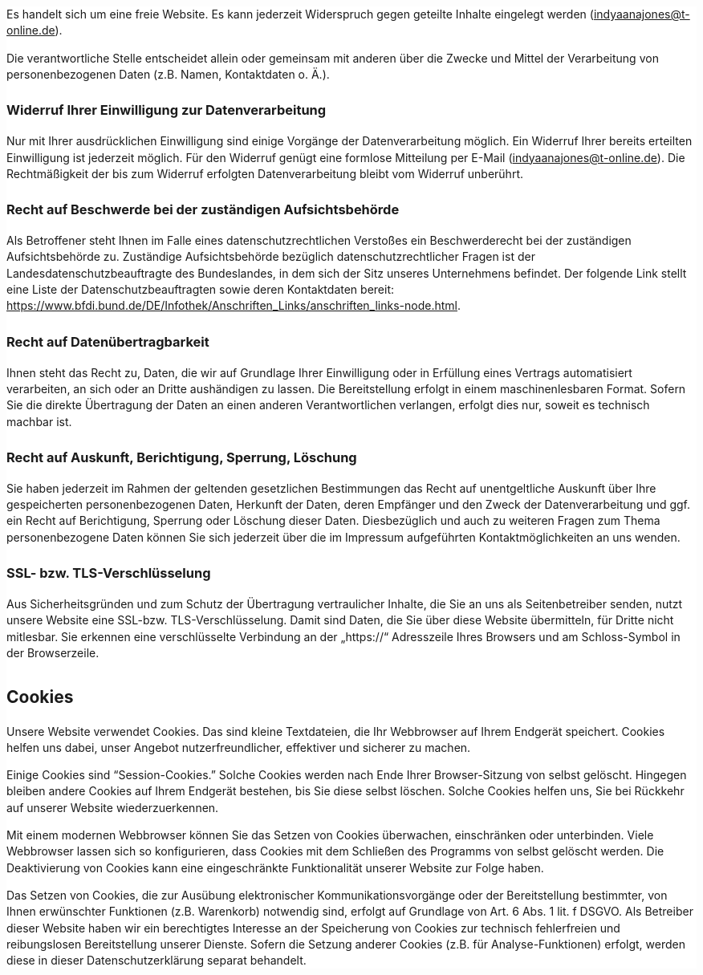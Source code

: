 <p>Es handelt sich um eine freie Website. Es kann jederzeit Widerspruch gegen geteilte Inhalte eingelegt werden (<a href="mailto:indyaanajones@t-online.de">indyaanajones@t-online.de</a>). </p>
<p>Die verantwortliche Stelle entscheidet allein oder gemeinsam mit anderen über die Zwecke und Mittel der Verarbeitung von personenbezogenen Daten (z.B. Namen, Kontaktdaten o. Ä.).</p>
<h3>Widerruf Ihrer Einwilligung zur Datenverarbeitung</h3>
<p>Nur mit Ihrer ausdrücklichen Einwilligung sind einige Vorgänge der Datenverarbeitung möglich. Ein Widerruf Ihrer bereits erteilten Einwilligung ist jederzeit möglich. Für den Widerruf genügt eine formlose Mitteilung per E-Mail (<a href="mailto:indyaanajones@t-online.de">indyaanajones@t-online.de</a>). Die Rechtmäßigkeit der bis zum Widerruf erfolgten Datenverarbeitung bleibt vom Widerruf unberührt.</p>
<h3>Recht auf Beschwerde bei der zuständigen Aufsichtsbehörde</h3>
<p>Als Betroffener steht Ihnen im Falle eines datenschutzrechtlichen Verstoßes ein Beschwerderecht bei der zuständigen Aufsichtsbehörde zu. Zuständige Aufsichtsbehörde bezüglich datenschutzrechtlicher Fragen ist der Landesdatenschutzbeauftragte des Bundeslandes, in dem sich der Sitz unseres Unternehmens befindet. Der folgende Link stellt eine Liste der Datenschutzbeauftragten sowie deren Kontaktdaten bereit: <a href="https://www.bfdi.bund.de/DE/Infothek/Anschriften_Links/anschriften_links-node.html" target="_blank">https://www.bfdi.bund.de/DE/Infothek/Anschriften_Links/anschriften_links-node.html</a>.</p>
<h3>Recht auf Datenübertragbarkeit</h3>
<p>Ihnen steht das Recht zu, Daten, die wir auf Grundlage Ihrer Einwilligung oder in Erfüllung eines Vertrags automatisiert verarbeiten, an sich oder an Dritte aushändigen zu lassen. Die Bereitstellung erfolgt in einem maschinenlesbaren Format. Sofern Sie die direkte Übertragung der Daten an einen anderen Verantwortlichen verlangen, erfolgt dies nur, soweit es technisch machbar ist.</p>
<h3>Recht auf Auskunft, Berichtigung, Sperrung, Löschung</h3>
<p>Sie haben jederzeit im Rahmen der geltenden gesetzlichen Bestimmungen das Recht auf unentgeltliche Auskunft über Ihre gespeicherten personenbezogenen Daten, Herkunft der Daten, deren Empfänger und den Zweck der Datenverarbeitung und ggf. ein Recht auf Berichtigung, Sperrung oder Löschung dieser Daten. Diesbezüglich und auch zu weiteren Fragen zum Thema personenbezogene Daten können Sie sich jederzeit über die im Impressum aufgeführten Kontaktmöglichkeiten an uns wenden.</p>
<h3>SSL- bzw. TLS-Verschlüsselung</h3>
<p>Aus Sicherheitsgründen und zum Schutz der Übertragung vertraulicher Inhalte, die Sie an uns als Seitenbetreiber senden, nutzt unsere Website eine SSL-bzw. TLS-Verschlüsselung. Damit sind Daten, die Sie über diese Website übermitteln, für Dritte nicht mitlesbar. Sie erkennen eine verschlüsselte Verbindung an der „https://“ Adresszeile Ihres Browsers und am Schloss-Symbol in der Browserzeile.</p>

<h2>Cookies</h2>
<p>Unsere Website verwendet Cookies. Das sind kleine Textdateien, die Ihr Webbrowser auf Ihrem Endgerät speichert. Cookies helfen uns dabei, unser Angebot nutzerfreundlicher, effektiver und sicherer zu machen.</p>
<p>Einige Cookies sind “Session-Cookies.” Solche Cookies werden nach Ende Ihrer Browser-Sitzung von selbst gelöscht. Hingegen bleiben andere Cookies auf Ihrem Endgerät bestehen, bis Sie diese selbst löschen. Solche Cookies helfen uns, Sie bei Rückkehr auf unserer Website wiederzuerkennen.</p>
<p>Mit einem modernen Webbrowser können Sie das Setzen von Cookies überwachen, einschränken oder unterbinden. Viele Webbrowser lassen sich so konfigurieren, dass Cookies mit dem Schließen des Programms von selbst gelöscht werden. Die Deaktivierung von Cookies kann eine eingeschränkte Funktionalität unserer Website zur Folge haben.</p>
<p>Das Setzen von Cookies, die zur Ausübung elektronischer Kommunikationsvorgänge oder der Bereitstellung bestimmter, von Ihnen erwünschter Funktionen (z.B. Warenkorb) notwendig sind, erfolgt auf Grundlage von Art. 6 Abs. 1 lit. f DSGVO. Als Betreiber dieser Website haben wir ein berechtigtes Interesse an der Speicherung von Cookies zur technisch fehlerfreien und reibungslosen Bereitstellung unserer Dienste. Sofern die Setzung anderer Cookies (z.B. für Analyse-Funktionen) erfolgt, werden diese in dieser Datenschutzerklärung separat behandelt.</p>
